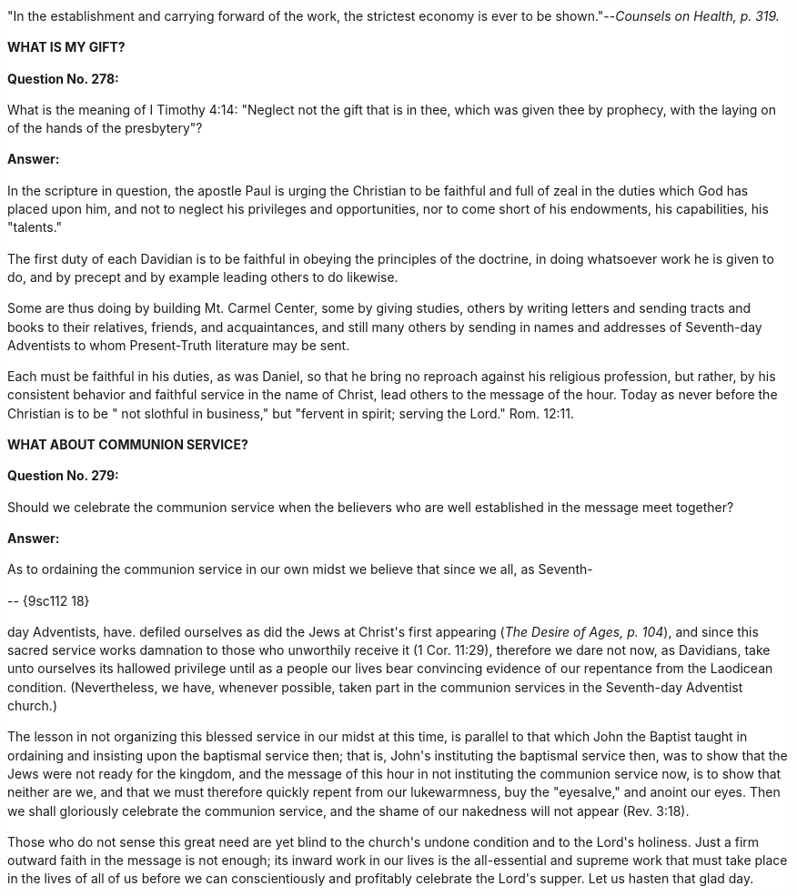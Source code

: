 "In the establishment and carrying forward of the work, the strictest economy is ever to be shown."--_Counsels on Health, p. 319._

**WHAT IS MY GIFT?**

**Question No. 278:**

What is the meaning of I Timothy 4:14: "Neglect not the gift that is in thee, which was given thee by prophecy, with the laying on of the hands of the presbytery"?

**Answer:**

In the scripture in question, the apostle Paul is urging the Christian to be faithful and full of zeal in the duties which God has placed upon him, and not to neglect his privileges and opportunities, nor to come short of his endowments, his capabilities, his "talents."

The first duty of each Davidian is to be faithful in obeying the principles of the doctrine, in doing whatsoever work he is given to do, and by precept and by example leading others to do likewise.

Some are thus doing by building Mt. Carmel Center, some by giving studies, others by writing letters and sending tracts and books to their relatives, friends, and acquaintances, and still many others by sending in names and addresses of Seventh-day Adventists to whom Present-Truth literature may be sent.

Each must be faithful in his duties, as was Daniel, so that he bring no reproach against his religious profession, but rather, by his consistent behavior and faithful service in the name of Christ, lead others to the message of the hour. Today as never before the Christian is to be " not slothful in business," but "fervent in spirit; serving the Lord." Rom. 12:11.

**WHAT ABOUT COMMUNION SERVICE?**

**Question No. 279:**

Should we celebrate the communion service when the believers who are well established in the message meet together?

**Answer:**

As to ordaining the communion service in our own midst we believe that since we all, as Seventh-

 -- {9sc112 18}   
  
  day Adventists, have. defiled ourselves as did the Jews at Christ's first appearing (_The Desire of Ages, p. 104_), and since this sacred service works damnation to those who unworthily receive it (1 Cor. 11:29), therefore we dare not now, as Davidians, take unto ourselves its hallowed privilege until as a people our lives bear convincing evidence of our repentance from the Laodicean condition. (Nevertheless, we have, whenever possible, taken part in the communion services in the Seventh-day Adventist church.)

The lesson in not organizing this blessed service in our midst at this time, is parallel to that which John the Baptist taught in ordaining and insisting upon the baptismal service then; that is, John's instituting the baptismal service then, was to show that the Jews were not ready for the kingdom, and the message of this hour in not instituting the communion service now, is to show that neither are we, and that we must therefore quickly repent from our lukewarmness, buy the "eyesalve," and anoint our eyes. Then we shall gloriously celebrate the communion service, and the shame of our nakedness will not appear (Rev. 3:18).

Those who do not sense this great need are yet blind to the church's undone condition and to the Lord's holiness. Just a firm outward faith in the message is not enough; its inward work in our lives is the all-essential and supreme work that must take place in the lives of all of us before we can conscientiously and profitably celebrate the Lord's supper. Let us hasten that glad day.
